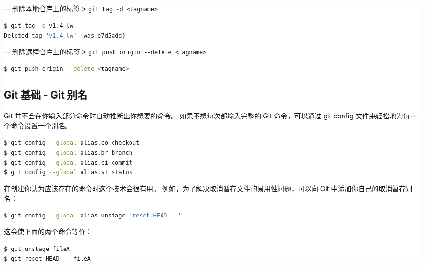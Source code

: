 -- 删除本地仓库上的标签 > `git tag -d <tagname>`

```bash
$ git tag -d v1.4-lw
Deleted tag 'v1.4-lw' (was e7d5add)
```

-- 删除远程仓库上的标签 > `git push origin --delete <tagname>`

```bash
$ git push origin --delete <tagname>
```


## Git 基础 - Git 别名

Git 并不会在你输入部分命令时自动推断出你想要的命令。 如果不想每次都输入完整的 Git 命令，可以通过 git config 文件来轻松地为每一个命令设置一个别名。

```bash
$ git config --global alias.co checkout
$ git config --global alias.br branch
$ git config --global alias.ci commit
$ git config --global alias.st status
```

在创建你认为应该存在的命令时这个技术会很有用。 例如，为了解决取消暂存文件的易用性问题，可以向 Git 中添加你自己的取消暂存别名：

```bash
$ git config --global alias.unstage 'reset HEAD --'
```

这会使下面的两个命令等价：

```bash
$ git unstage fileA
$ git reset HEAD -- fileA
```
